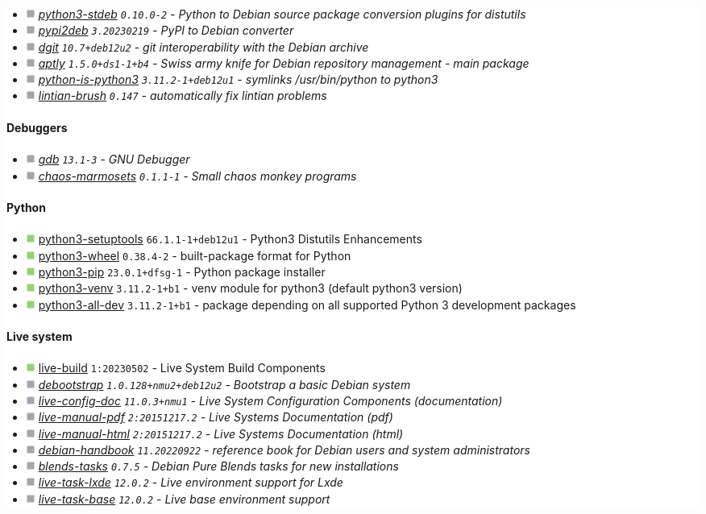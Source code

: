 - ![](grey.png) _[python3-stdeb](https://packages.debian.org/bookworm/python3-stdeb) `0.10.0-2` - Python to Debian source package conversion plugins for distutils_
- ![](grey.png) _[pypi2deb](https://packages.debian.org/bookworm/pypi2deb) `3.20230219` - PyPI to Debian converter_
- ![](grey.png) _[dgit](https://packages.debian.org/bookworm/dgit) `10.7+deb12u2` - git interoperability with the Debian archive_
- ![](grey.png) _[aptly](https://packages.debian.org/bookworm/aptly) `1.5.0+ds1-1+b4` - Swiss army knife for Debian repository management - main package_
- ![](grey.png) _[python-is-python3](https://packages.debian.org/bookworm/python-is-python3) `3.11.2-1+deb12u1` - symlinks /usr/bin/python to python3_
- ![](grey.png) _[lintian-brush](https://packages.debian.org/bookworm/lintian-brush) `0.147` - automatically fix lintian problems_
#### Debuggers

- ![](grey.png) _[gdb](https://packages.debian.org/bookworm/gdb) `13.1-3` - GNU Debugger_
- ![](grey.png) _[chaos-marmosets](https://packages.debian.org/bookworm/chaos-marmosets) `0.1.1-1` - Small chaos monkey programs_
#### Python

- ![](green.png) [python3-setuptools](https://packages.debian.org/bookworm/python3-setuptools) `66.1.1-1+deb12u1` - Python3 Distutils Enhancements
- ![](green.png) [python3-wheel](https://packages.debian.org/bookworm/python3-wheel) `0.38.4-2` - built-package format for Python
- ![](green.png) [python3-pip](https://packages.debian.org/bookworm/python3-pip) `23.0.1+dfsg-1` - Python package installer
- ![](green.png) [python3-venv](https://packages.debian.org/bookworm/python3-venv) `3.11.2-1+b1` - venv module for python3 (default python3 version)
- ![](green.png) [python3-all-dev](https://packages.debian.org/bookworm/python3-all-dev) `3.11.2-1+b1` - package depending on all supported Python 3 development packages
#### Live system

- ![](green.png) [live-build](https://packages.debian.org/bookworm/live-build) `1:20230502` - Live System Build Components
- ![](grey.png) _[debootstrap](https://packages.debian.org/bookworm/debootstrap) `1.0.128+nmu2+deb12u2` - Bootstrap a basic Debian system_
- ![](grey.png) _[live-config-doc](https://packages.debian.org/bookworm/live-config-doc) `11.0.3+nmu1` - Live System Configuration Components (documentation)_
- ![](grey.png) _[live-manual-pdf](https://packages.debian.org/bookworm/live-manual-pdf) `2:20151217.2` - Live Systems Documentation (pdf)_
- ![](grey.png) _[live-manual-html](https://packages.debian.org/bookworm/live-manual-html) `2:20151217.2` - Live Systems Documentation (html)_
- ![](grey.png) _[debian-handbook](https://packages.debian.org/bookworm/debian-handbook) `11.20220922` - reference book for Debian users and system administrators_
- ![](grey.png) _[blends-tasks](https://packages.debian.org/bookworm/blends-tasks) `0.7.5` - Debian Pure Blends tasks for new installations_
- ![](grey.png) _[live-task-lxde](https://packages.debian.org/bookworm/live-task-lxde) `12.0.2` - Live environment support for Lxde_
- ![](grey.png) _[live-task-base](https://packages.debian.org/bookworm/live-task-base) `12.0.2` - Live base environment support_